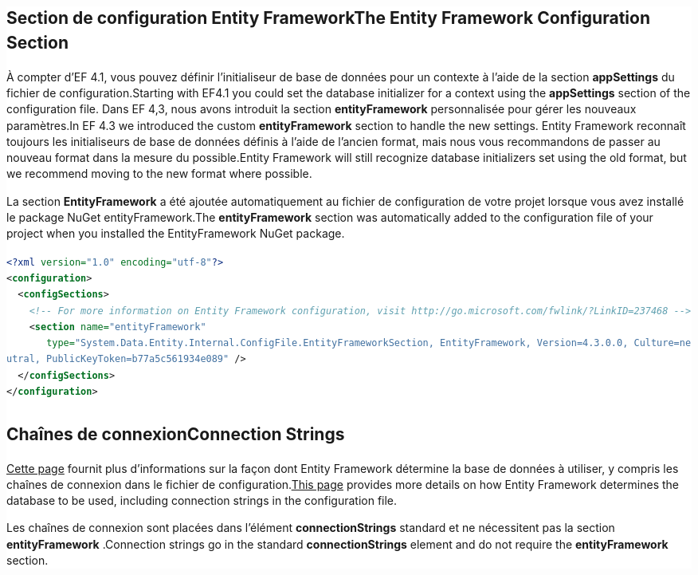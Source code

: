 ## <a name="the-entity-framework-configuration-section"></a><span data-ttu-id="83a97-111">Section de configuration Entity Framework</span><span class="sxs-lookup"><span data-stu-id="83a97-111">The Entity Framework Configuration Section</span></span>  

<span data-ttu-id="83a97-112">À compter d’EF 4.1, vous pouvez définir l’initialiseur de base de données pour un contexte à l’aide de la section **appSettings** du fichier de configuration.</span><span class="sxs-lookup"><span data-stu-id="83a97-112">Starting with EF4.1 you could set the database initializer for a context using the **appSettings** section of the configuration file.</span></span> <span data-ttu-id="83a97-113">Dans EF 4,3, nous avons introduit la section **entityFramework** personnalisée pour gérer les nouveaux paramètres.</span><span class="sxs-lookup"><span data-stu-id="83a97-113">In EF 4.3 we introduced the custom **entityFramework** section to handle the new settings.</span></span> <span data-ttu-id="83a97-114">Entity Framework reconnaît toujours les initialiseurs de base de données définis à l’aide de l’ancien format, mais nous vous recommandons de passer au nouveau format dans la mesure du possible.</span><span class="sxs-lookup"><span data-stu-id="83a97-114">Entity Framework will still recognize database initializers set using the old format, but we recommend moving to the new format where possible.</span></span>

<span data-ttu-id="83a97-115">La section **EntityFramework** a été ajoutée automatiquement au fichier de configuration de votre projet lorsque vous avez installé le package NuGet entityFramework.</span><span class="sxs-lookup"><span data-stu-id="83a97-115">The **entityFramework** section was automatically added to the configuration file of your project when you installed the EntityFramework NuGet package.</span></span>  

``` xml
<?xml version="1.0" encoding="utf-8"?>
<configuration>
  <configSections>
    <!-- For more information on Entity Framework configuration, visit http://go.microsoft.com/fwlink/?LinkID=237468 -->
    <section name="entityFramework"
       type="System.Data.Entity.Internal.ConfigFile.EntityFrameworkSection, EntityFramework, Version=4.3.0.0, Culture=neutral, PublicKeyToken=b77a5c561934e089" />
  </configSections>
</configuration>
```  

## <a name="connection-strings"></a><span data-ttu-id="83a97-116">Chaînes de connexion</span><span class="sxs-lookup"><span data-stu-id="83a97-116">Connection Strings</span></span>  

<span data-ttu-id="83a97-117">[Cette page](xref:ef6/fundamentals/configuring/connection-strings) fournit plus d’informations sur la façon dont Entity Framework détermine la base de données à utiliser, y compris les chaînes de connexion dans le fichier de configuration.</span><span class="sxs-lookup"><span data-stu-id="83a97-117">[This page](xref:ef6/fundamentals/configuring/connection-strings) provides more details on how Entity Framework determines the database to be used, including connection strings in the configuration file.</span></span>  

<span data-ttu-id="83a97-118">Les chaînes de connexion sont placées dans l’élément **connectionStrings** standard et ne nécessitent pas la section **entityFramework** .</span><span class="sxs-lookup"><span data-stu-id="83a97-118">Connection strings go in the standard **connectionStrings** element and do not require the **entityFramework** section.</span></span>  
